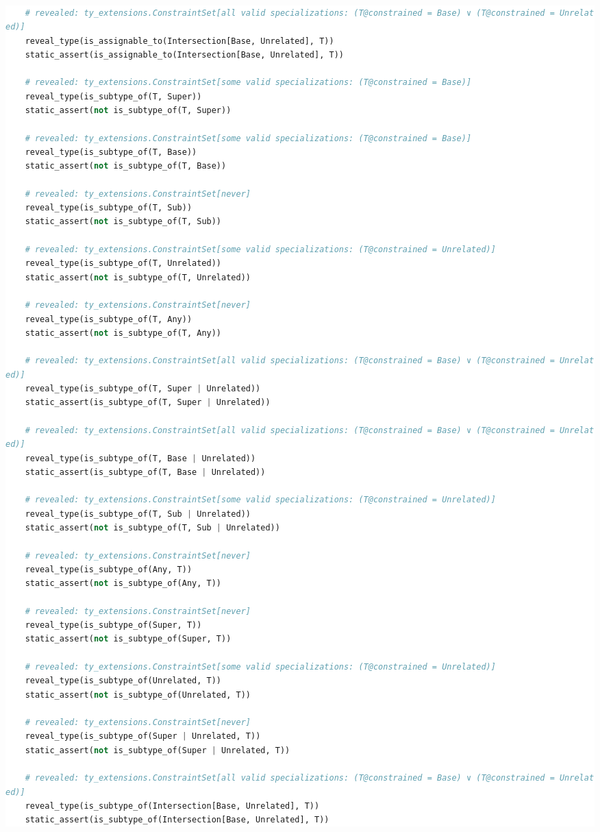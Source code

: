 ```py
    # revealed: ty_extensions.ConstraintSet[all valid specializations: (T@constrained = Base) ∨ (T@constrained = Unrelated)]
    reveal_type(is_assignable_to(Intersection[Base, Unrelated], T))
    static_assert(is_assignable_to(Intersection[Base, Unrelated], T))

    # revealed: ty_extensions.ConstraintSet[some valid specializations: (T@constrained = Base)]
    reveal_type(is_subtype_of(T, Super))
    static_assert(not is_subtype_of(T, Super))

    # revealed: ty_extensions.ConstraintSet[some valid specializations: (T@constrained = Base)]
    reveal_type(is_subtype_of(T, Base))
    static_assert(not is_subtype_of(T, Base))

    # revealed: ty_extensions.ConstraintSet[never]
    reveal_type(is_subtype_of(T, Sub))
    static_assert(not is_subtype_of(T, Sub))

    # revealed: ty_extensions.ConstraintSet[some valid specializations: (T@constrained = Unrelated)]
    reveal_type(is_subtype_of(T, Unrelated))
    static_assert(not is_subtype_of(T, Unrelated))

    # revealed: ty_extensions.ConstraintSet[never]
    reveal_type(is_subtype_of(T, Any))
    static_assert(not is_subtype_of(T, Any))

    # revealed: ty_extensions.ConstraintSet[all valid specializations: (T@constrained = Base) ∨ (T@constrained = Unrelated)]
    reveal_type(is_subtype_of(T, Super | Unrelated))
    static_assert(is_subtype_of(T, Super | Unrelated))

    # revealed: ty_extensions.ConstraintSet[all valid specializations: (T@constrained = Base) ∨ (T@constrained = Unrelated)]
    reveal_type(is_subtype_of(T, Base | Unrelated))
    static_assert(is_subtype_of(T, Base | Unrelated))

    # revealed: ty_extensions.ConstraintSet[some valid specializations: (T@constrained = Unrelated)]
    reveal_type(is_subtype_of(T, Sub | Unrelated))
    static_assert(not is_subtype_of(T, Sub | Unrelated))

    # revealed: ty_extensions.ConstraintSet[never]
    reveal_type(is_subtype_of(Any, T))
    static_assert(not is_subtype_of(Any, T))

    # revealed: ty_extensions.ConstraintSet[never]
    reveal_type(is_subtype_of(Super, T))
    static_assert(not is_subtype_of(Super, T))

    # revealed: ty_extensions.ConstraintSet[some valid specializations: (T@constrained = Unrelated)]
    reveal_type(is_subtype_of(Unrelated, T))
    static_assert(not is_subtype_of(Unrelated, T))

    # revealed: ty_extensions.ConstraintSet[never]
    reveal_type(is_subtype_of(Super | Unrelated, T))
    static_assert(not is_subtype_of(Super | Unrelated, T))

    # revealed: ty_extensions.ConstraintSet[all valid specializations: (T@constrained = Base) ∨ (T@constrained = Unrelated)]
    reveal_type(is_subtype_of(Intersection[Base, Unrelated], T))
    static_assert(is_subtype_of(Intersection[Base, Unrelated], T))

```

[pep 695]: https://peps.python.org/pep-0695/